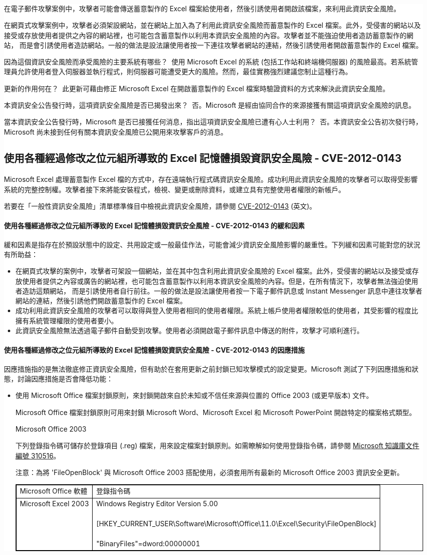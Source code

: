 在電子郵件攻擊案例中，攻擊者可能會傳送蓄意製作的 Excel 檔案給使用者，然後引誘使用者開啟該檔案，來利用此資訊安全風險。

在網頁式攻擊案例中，攻擊者必須架設網站，並在網站上加入為了利用此資訊安全風險而蓄意製作的 Excel 檔案。此外，受侵害的網站以及接受或存放使用者提供之內容的網站裡，也可能包含蓄意製作以利用本資訊安全風險的內容。攻擊者並不能強迫使用者造訪蓄意製作的網站， 而是會引誘使用者造訪網站。一般的做法是設法讓使用者按一下連往攻擊者網站的連結，然後引誘使用者開啟蓄意製作的 Excel 檔案。

因為這個資訊安全風險而承受風險的主要系統有哪些？ 
使用 Microsoft Excel 的系統 (包括工作站和終端機伺服器) 的風險最高。若系統管理員允許使用者登入伺服器並執行程式，則伺服器可能遭受更大的風險。然而，最佳實務強烈建議您制止這種行為。

更新的作用何在？ 
此更新可藉由修正 Microsoft Excel 在開啟蓄意製作的 Excel 檔案時驗證資料的方式來解決此資訊安全風險。

本資訊安全公告發行時，這項資訊安全風險是否已揭發出來？ 
否。Microsoft 是經由協同合作的來源接獲有關這項資訊安全風險的訊息。

當本資訊安全公告發行時，Microsoft 是否已接獲任何消息，指出這項資訊安全風險已遭有心人士利用？ 
否。本資訊安全公告初次發行時，Microsoft 尚未接到任何有關本資訊安全風險已公開用來攻擊客戶的消息。

使用各種經過修改之位元組所導致的 Excel 記憶體損毀資訊安全風險 - CVE-2012-0143
-----------------------------------------------------------------------------

<span></span>
Microsoft Excel 處理蓄意製作 Excel 檔的方式中，存在遠端執行程式碼資訊安全風險。成功利用此資訊安全風險的攻擊者可以取得受影響系統的完整控制權。攻擊者接下來將能安裝程式，檢視、變更或刪除資料，或建立具有完整使用者權限的新帳戶。

若要在「一般性資訊安全風險」清單標準條目中檢視此資訊安全風險，請參閱 [CVE-2012-0143](http://www.cve.mitre.org/cgi-bin/cvename.cgi?name=cve-2012-0143) (英文)。

#### 使用各種經過修改之位元組所導致的 Excel 記憶體損毀資訊安全風險 - CVE-2012-0143 的緩和因素

緩和因素是指存在於預設狀態中的設定、共用設定或一般最佳作法，可能會減少資訊安全風險影響的嚴重性。下列緩和因素可能對您的狀況有所助益：

-   在網頁式攻擊的案例中，攻擊者可架設一個網站，並在其中包含利用此資訊安全風險的 Excel 檔案。此外，受侵害的網站以及接受或存放使用者提供之內容或廣告的網站裡，也可能包含蓄意製作以利用本資訊安全風險的內容。但是，在所有情況下，攻擊者無法強迫使用者造訪這類網站， 而是引誘使用者自行前往。一般的做法是設法讓使用者按一下電子郵件訊息或 Instant Messenger 訊息中連往攻擊者網站的連結，然後引誘他們開啟蓄意製作的 Excel 檔案。
-   成功利用此資訊安全風險的攻擊者可以取得與登入使用者相同的使用者權限。系統上帳戶使用者權限較低的使用者，其受影響的程度比擁有系統管理權限的使用者要小。
-   此資訊安全風險無法透過電子郵件自動受到攻擊。使用者必須開啟電子郵件訊息中傳送的附件，攻擊才可順利進行。

#### 使用各種經過修改之位元組所導致的 Excel 記憶體損毀資訊安全風險 - CVE-2012-0143 的因應措施

因應措施指的是無法徹底修正資訊安全風險，但有助於在套用更新之前封鎖已知攻擊模式的設定變更。Microsoft 測試了下列因應措施和狀態，討論因應措施是否會降低功能：

-   使用 Microsoft Office 檔案封鎖原則，來封鎖開啟來自於未知或不信任來源與位置的 Office 2003 (或更早版本) 文件。

    Microsoft Office 檔案封鎖原則可用來封鎖 Microsoft Word、Microsoft Excel 和 Microsoft PowerPoint 開啟特定的檔案格式類型。

    Microsoft Office 2003

    下列登錄指令碼可儲存於登錄項目 (.reg) 檔案，用來設定檔案封鎖原則。如需瞭解如何使用登錄指令碼，請參閱 [Microsoft 知識庫文件編號 310516](http://support.microsoft.com/kb/310516?ln=zh-tw)。

    注意：為將 'FileOpenBlock' 與 Microsoft Office 2003 搭配使用，必須套用所有最新的 Microsoft Office 2003 資訊安全更新。

 
    <table style="border:1px solid black;">
    <tbody>
    <tr class="odd">
    <td style="border:1px solid black;">Microsoft Office 軟體</td>
    <td style="border:1px solid black;">登錄指令碼</td>
    </tr>
    <tr class="even">
    <td style="border:1px solid black;">Microsoft Excel 2003</td>
    <td style="border:1px solid black;">Windows Registry Editor Version 5.00<br />
    <br />
    [HKEY_CURRENT_USER\Software\Microsoft\Office\11.0\Excel\Security\FileOpenBlock]<br />
    <br />
    &quot;BinaryFiles&quot;=dword:00000001<br />
    </td>
    </tr>
    </tbody>
    </table>